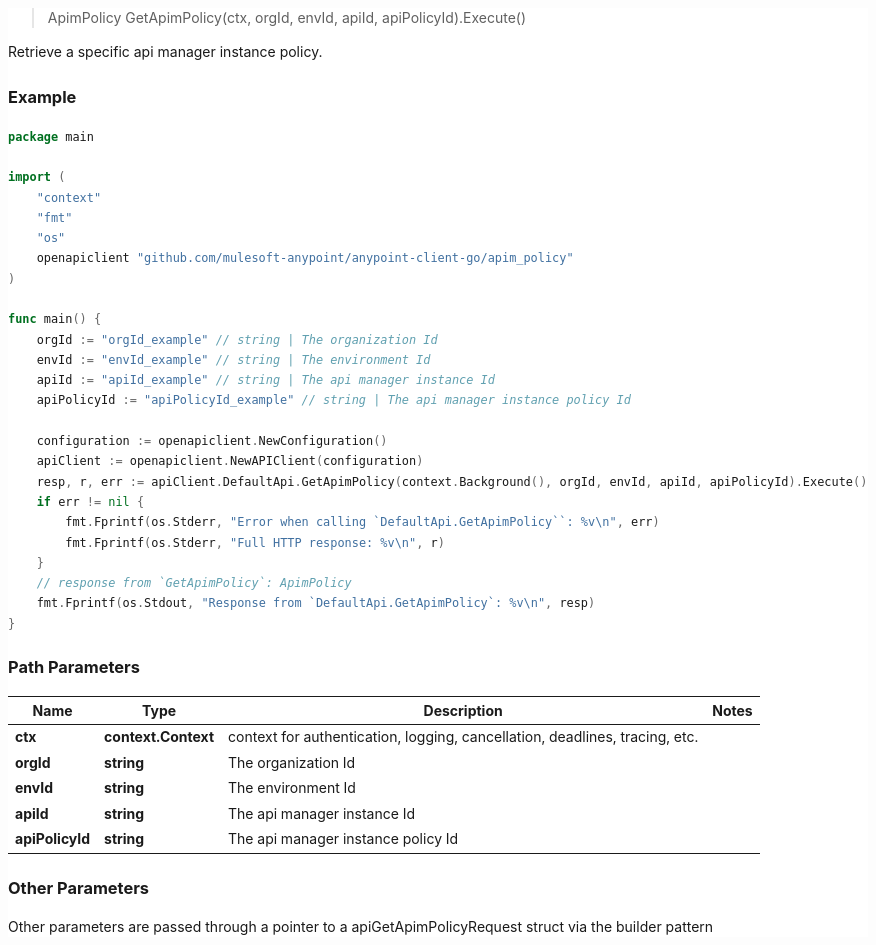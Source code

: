 > ApimPolicy GetApimPolicy(ctx, orgId, envId, apiId, apiPolicyId).Execute()

Retrieve a specific api manager instance policy.



### Example

```go
package main

import (
    "context"
    "fmt"
    "os"
    openapiclient "github.com/mulesoft-anypoint/anypoint-client-go/apim_policy"
)

func main() {
    orgId := "orgId_example" // string | The organization Id
    envId := "envId_example" // string | The environment Id
    apiId := "apiId_example" // string | The api manager instance Id
    apiPolicyId := "apiPolicyId_example" // string | The api manager instance policy Id

    configuration := openapiclient.NewConfiguration()
    apiClient := openapiclient.NewAPIClient(configuration)
    resp, r, err := apiClient.DefaultApi.GetApimPolicy(context.Background(), orgId, envId, apiId, apiPolicyId).Execute()
    if err != nil {
        fmt.Fprintf(os.Stderr, "Error when calling `DefaultApi.GetApimPolicy``: %v\n", err)
        fmt.Fprintf(os.Stderr, "Full HTTP response: %v\n", r)
    }
    // response from `GetApimPolicy`: ApimPolicy
    fmt.Fprintf(os.Stdout, "Response from `DefaultApi.GetApimPolicy`: %v\n", resp)
}
```

### Path Parameters


Name | Type | Description  | Notes
------------- | ------------- | ------------- | -------------
**ctx** | **context.Context** | context for authentication, logging, cancellation, deadlines, tracing, etc.
**orgId** | **string** | The organization Id | 
**envId** | **string** | The environment Id | 
**apiId** | **string** | The api manager instance Id | 
**apiPolicyId** | **string** | The api manager instance policy Id | 

### Other Parameters

Other parameters are passed through a pointer to a apiGetApimPolicyRequest struct via the builder pattern
